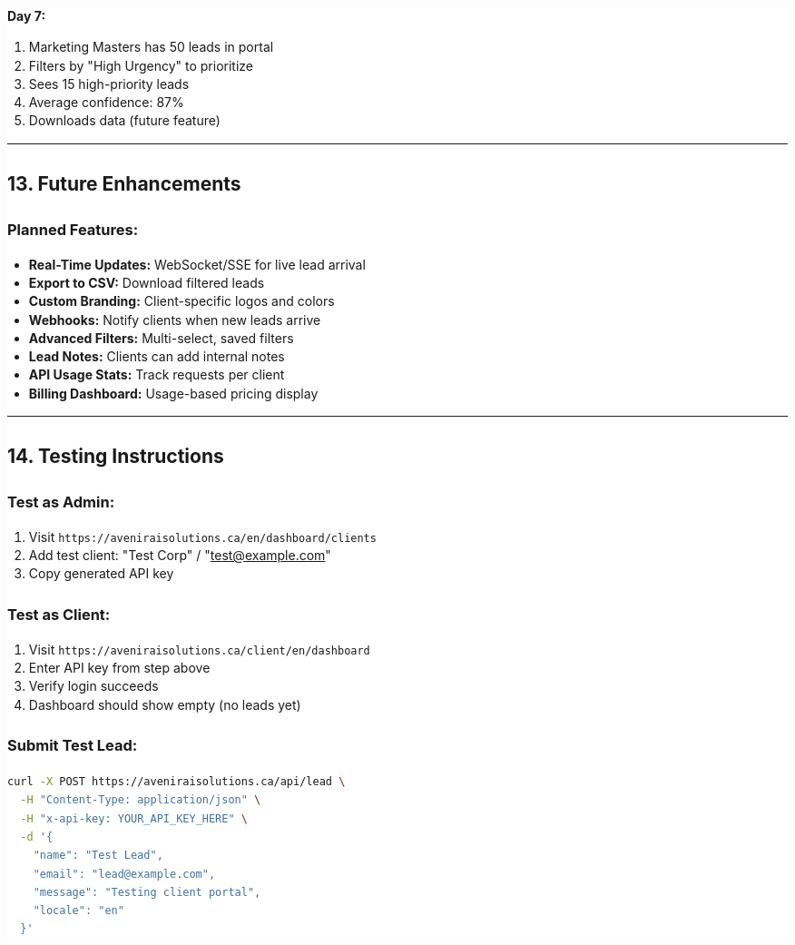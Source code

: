 **Day 7:**
1. Marketing Masters has 50 leads in portal
2. Filters by "High Urgency" to prioritize
3. Sees 15 high-priority leads
4. Average confidence: 87%
5. Downloads data (future feature)

---

## 13. Future Enhancements

### **Planned Features:**

- **Real-Time Updates:** WebSocket/SSE for live lead arrival
- **Export to CSV:** Download filtered leads
- **Custom Branding:** Client-specific logos and colors
- **Webhooks:** Notify clients when new leads arrive
- **Advanced Filters:** Multi-select, saved filters
- **Lead Notes:** Clients can add internal notes
- **API Usage Stats:** Track requests per client
- **Billing Dashboard:** Usage-based pricing display

---

## 14. Testing Instructions

### **Test as Admin:**

1. Visit `https://aveniraisolutions.ca/en/dashboard/clients`
2. Add test client: "Test Corp" / "test@example.com"
3. Copy generated API key

### **Test as Client:**

1. Visit `https://aveniraisolutions.ca/client/en/dashboard`
2. Enter API key from step above
3. Verify login succeeds
4. Dashboard should show empty (no leads yet)

### **Submit Test Lead:**

```bash
curl -X POST https://aveniraisolutions.ca/api/lead \
  -H "Content-Type: application/json" \
  -H "x-api-key: YOUR_API_KEY_HERE" \
  -d '{
    "name": "Test Lead",
    "email": "lead@example.com",
    "message": "Testing client portal",
    "locale": "en"
  }'
```
